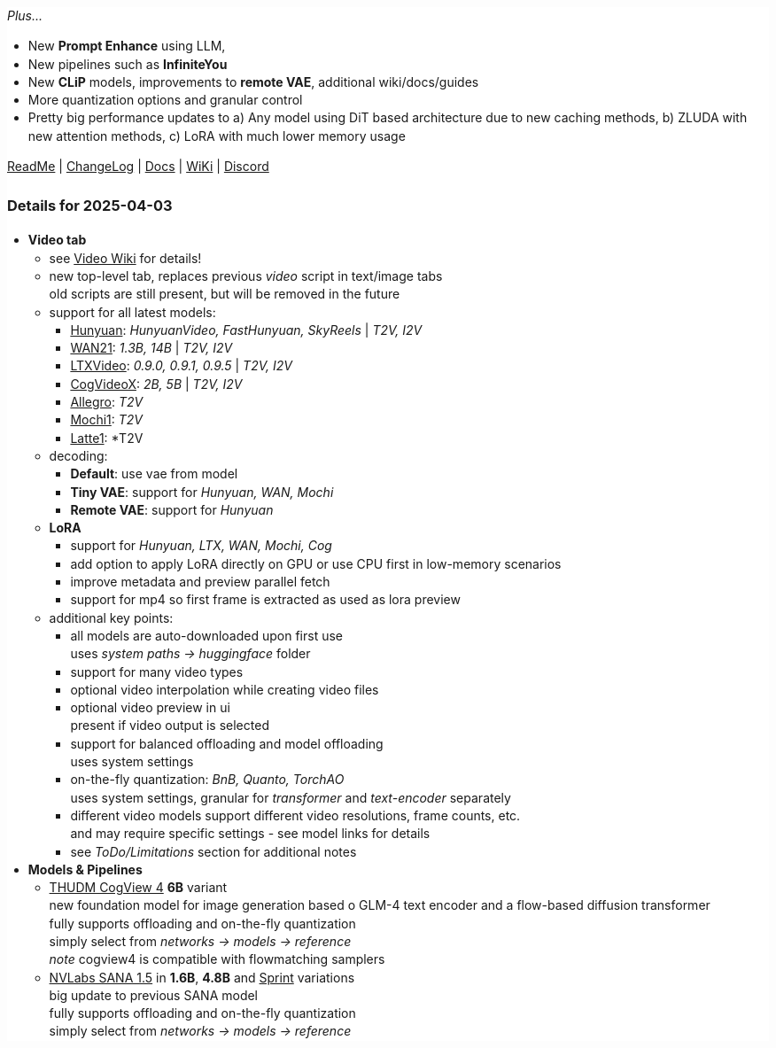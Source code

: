 *Plus...*  
- New **Prompt Enhance** using LLM,
- New pipelines such as **InfiniteYou**  
- New **CLiP** models, improvements to **remote VAE**, additional wiki/docs/guides  
- More quantization options and granular control  
- Pretty big performance updates to a) Any model using DiT based architecture due to new caching methods, b) ZLUDA with new attention methods, c) LoRA with much lower memory usage  

[ReadMe](https://github.com/vladmandic/automatic/blob/master/README.md) | [ChangeLog](https://github.com/vladmandic/automatic/blob/master/CHANGELOG.md) | [Docs](https://vladmandic.github.io/sdnext-docs/) | [WiKi](https://github.com/vladmandic/automatic/wiki) | [Discord](https://discord.com/invite/sd-next-federal-batch-inspectors-1101998836328697867)

### Details for 2025-04-03

- **Video tab**  
  - see [Video Wiki](https://github.com/vladmandic/sdnext/wiki/Video) for details!  
  - new top-level tab, replaces previous *video* script in text/image tabs  
    old scripts are still present, but will be removed in the future  
  - support for all latest models:  
    - [Hunyuan](https://huggingface.co/Tencent/HunyuanVideo): *HunyuanVideo, FastHunyuan, SkyReels* | *T2V, I2V*  
    - [WAN21](https://huggingface.co/Wan-AI/Wan2.1-T2V-1.3B-Diffusers): *1.3B, 14B* | *T2V, I2V*  
    - [LTXVideo](https://huggingface.co/Lightricks/LTX-Video): *0.9.0, 0.9.1, 0.9.5* | *T2V, I2V*  
    - [CogVideoX](https://huggingface.co/THUDM/CogVideoX-5b): *2B, 5B* | *T2V, I2V*  
    - [Allegro](https://huggingface.co/rhymes-ai/Allegro): *T2V*  
    - [Mochi1](https://huggingface.co/genmo/mochi-1-preview): *T2V*  
    - [Latte1](https://huggingface.co/maxin-cn/Latte-1): *T2V  
  - decoding:  
    - **Default**: use vae from model  
    - **Tiny VAE**: support for *Hunyuan, WAN, Mochi*  
    - **Remote VAE**: support for *Hunyuan*  
  - **LoRA**
    - support for *Hunyuan, LTX, WAN, Mochi, Cog*  
    - add option to apply LoRA directly on GPU or use CPU first in low-memory scenarios  
    - improve metadata and preview parallel fetch  
    - support for mp4 so first frame is extracted as used as lora preview  
  - additional key points:  
    - all models are auto-downloaded upon first use  
      uses *system paths -> huggingface* folder  
    - support for many video types  
    - optional video interpolation while creating video files  
    - optional video preview in ui  
      present if video output is selected  
    - support for balanced offloading and model offloading  
      uses system settings  
    - on-the-fly quantization: *BnB, Quanto, TorchAO*  
      uses system settings, granular for *transformer* and *text-encoder* separately  
    - different video models support different video resolutions, frame counts, etc.  
      and may require specific settings - see model links for details  
    - see *ToDo/Limitations* section for additional notes  
- **Models & Pipelines**  
  - [THUDM CogView 4](https://huggingface.co/THUDM/CogView4-6B) **6B** variant  
    new foundation model for image generation based o GLM-4 text encoder and a flow-based diffusion transformer  
    fully supports offloading and on-the-fly quantization  
    simply select from *networks -> models -> reference*  
    *note* cogview4 is compatible with flowmatching samplers  
  - [NVLabs SANA 1.5](https://huggingface.co/Efficient-Large-Model/SANA1.5_4.8B_1024px_diffusers) in **1.6B**, **4.8B** and [Sprint](https://huggingface.co/Efficient-Large-Model/Sana_Sprint_1.6B_1024px_diffusers) variations  
    big update to previous SANA model  
    fully supports offloading and on-the-fly quantization  
    simply select from *networks -> models -> reference*  